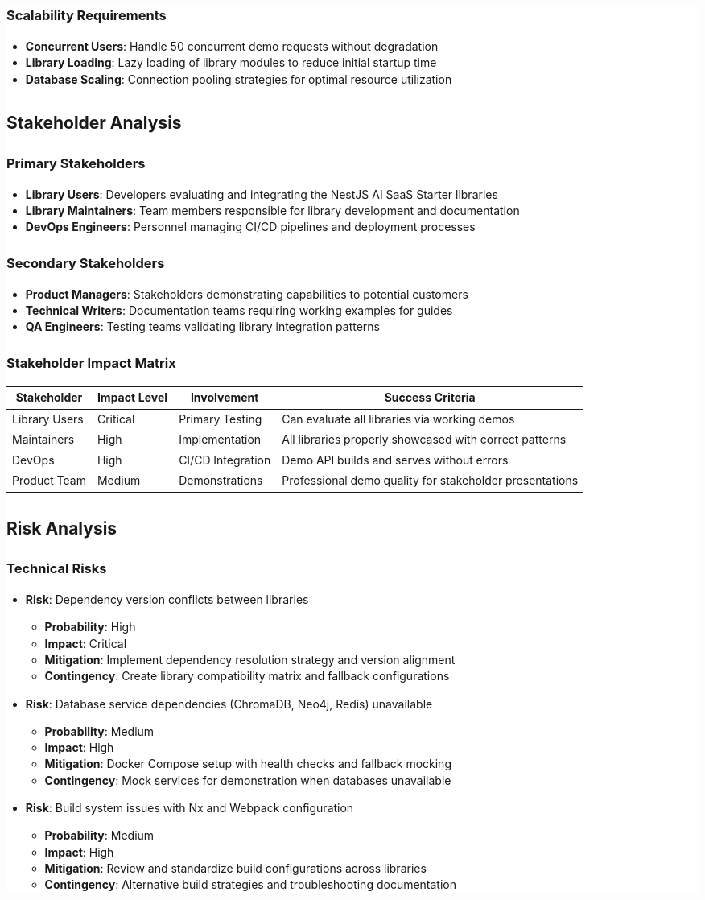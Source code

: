 ### Scalability Requirements

- **Concurrent Users**: Handle 50 concurrent demo requests without degradation
- **Library Loading**: Lazy loading of library modules to reduce initial startup time
- **Database Scaling**: Connection pooling strategies for optimal resource utilization

## Stakeholder Analysis

### Primary Stakeholders

- **Library Users**: Developers evaluating and integrating the NestJS AI SaaS Starter libraries
- **Library Maintainers**: Team members responsible for library development and documentation
- **DevOps Engineers**: Personnel managing CI/CD pipelines and deployment processes

### Secondary Stakeholders

- **Product Managers**: Stakeholders demonstrating capabilities to potential customers
- **Technical Writers**: Documentation teams requiring working examples for guides
- **QA Engineers**: Testing teams validating library integration patterns

### Stakeholder Impact Matrix

| Stakeholder   | Impact Level | Involvement       | Success Criteria                                        |
| ------------- | ------------ | ----------------- | ------------------------------------------------------- |
| Library Users | Critical     | Primary Testing   | Can evaluate all libraries via working demos            |
| Maintainers   | High         | Implementation    | All libraries properly showcased with correct patterns  |
| DevOps        | High         | CI/CD Integration | Demo API builds and serves without errors               |
| Product Team  | Medium       | Demonstrations    | Professional demo quality for stakeholder presentations |

## Risk Analysis

### Technical Risks

- **Risk**: Dependency version conflicts between libraries

  - **Probability**: High
  - **Impact**: Critical
  - **Mitigation**: Implement dependency resolution strategy and version alignment
  - **Contingency**: Create library compatibility matrix and fallback configurations

- **Risk**: Database service dependencies (ChromaDB, Neo4j, Redis) unavailable

  - **Probability**: Medium
  - **Impact**: High
  - **Mitigation**: Docker Compose setup with health checks and fallback mocking
  - **Contingency**: Mock services for demonstration when databases unavailable

- **Risk**: Build system issues with Nx and Webpack configuration
  - **Probability**: Medium
  - **Impact**: High
  - **Mitigation**: Review and standardize build configurations across libraries
  - **Contingency**: Alternative build strategies and troubleshooting documentation
